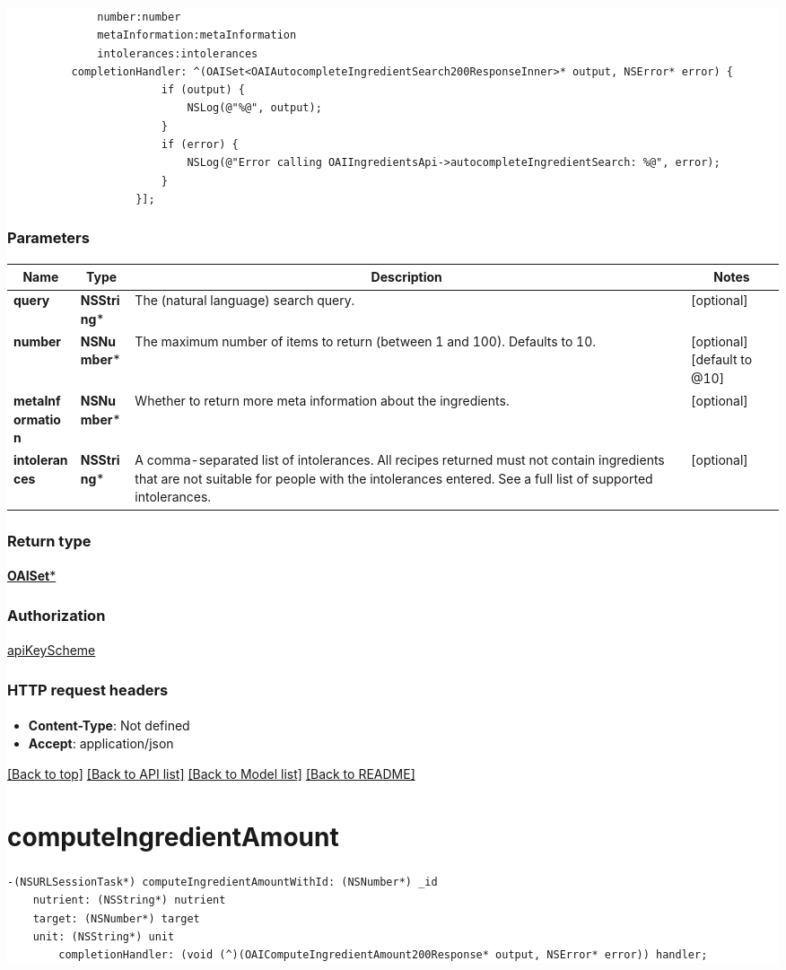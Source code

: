 ```objc
              number:number
              metaInformation:metaInformation
              intolerances:intolerances
          completionHandler: ^(OAISet<OAIAutocompleteIngredientSearch200ResponseInner>* output, NSError* error) {
                        if (output) {
                            NSLog(@"%@", output);
                        }
                        if (error) {
                            NSLog(@"Error calling OAIIngredientsApi->autocompleteIngredientSearch: %@", error);
                        }
                    }];
```

### Parameters

Name | Type | Description  | Notes
------------- | ------------- | ------------- | -------------
 **query** | **NSString***| The (natural language) search query. | [optional] 
 **number** | **NSNumber***| The maximum number of items to return (between 1 and 100). Defaults to 10. | [optional] [default to @10]
 **metaInformation** | **NSNumber***| Whether to return more meta information about the ingredients. | [optional] 
 **intolerances** | **NSString***| A comma-separated list of intolerances. All recipes returned must not contain ingredients that are not suitable for people with the intolerances entered. See a full list of supported intolerances. | [optional] 

### Return type

[**OAISet<OAIAutocompleteIngredientSearch200ResponseInner>***](OAIAutocompleteIngredientSearch200ResponseInner.md)

### Authorization

[apiKeyScheme](../README.md#apiKeyScheme)

### HTTP request headers

 - **Content-Type**: Not defined
 - **Accept**: application/json

[[Back to top]](#) [[Back to API list]](../README.md#documentation-for-api-endpoints) [[Back to Model list]](../README.md#documentation-for-models) [[Back to README]](../README.md)

# **computeIngredientAmount**
```objc
-(NSURLSessionTask*) computeIngredientAmountWithId: (NSNumber*) _id
    nutrient: (NSString*) nutrient
    target: (NSNumber*) target
    unit: (NSString*) unit
        completionHandler: (void (^)(OAIComputeIngredientAmount200Response* output, NSError* error)) handler;
```
